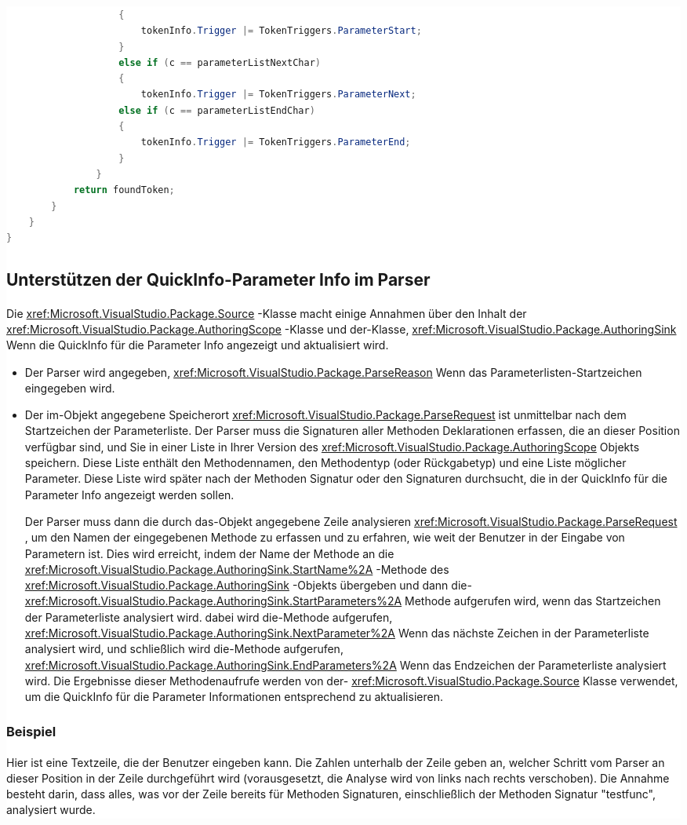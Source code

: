 ```csharp
                    {
                        tokenInfo.Trigger |= TokenTriggers.ParameterStart;
                    }
                    else if (c == parameterListNextChar)
                    {
                        tokenInfo.Trigger |= TokenTriggers.ParameterNext;
                    else if (c == parameterListEndChar)
                    {
                        tokenInfo.Trigger |= TokenTriggers.ParameterEnd;
                    }
                }
            return foundToken;
        }
    }
}
```

## <a name="supporting-the-parameter-info-tooltip-in-the-parser"></a>Unterstützen der QuickInfo-Parameter Info im Parser
 Die <xref:Microsoft.VisualStudio.Package.Source> -Klasse macht einige Annahmen über den Inhalt der <xref:Microsoft.VisualStudio.Package.AuthoringScope> -Klasse und der-Klasse, <xref:Microsoft.VisualStudio.Package.AuthoringSink> Wenn die QuickInfo für die Parameter Info angezeigt und aktualisiert wird.

- Der Parser wird angegeben, <xref:Microsoft.VisualStudio.Package.ParseReason> Wenn das Parameterlisten-Startzeichen eingegeben wird.

- Der im-Objekt angegebene Speicherort <xref:Microsoft.VisualStudio.Package.ParseRequest> ist unmittelbar nach dem Startzeichen der Parameterliste. Der Parser muss die Signaturen aller Methoden Deklarationen erfassen, die an dieser Position verfügbar sind, und Sie in einer Liste in Ihrer Version des <xref:Microsoft.VisualStudio.Package.AuthoringScope> Objekts speichern. Diese Liste enthält den Methodennamen, den Methodentyp (oder Rückgabetyp) und eine Liste möglicher Parameter. Diese Liste wird später nach der Methoden Signatur oder den Signaturen durchsucht, die in der QuickInfo für die Parameter Info angezeigt werden sollen.

  Der Parser muss dann die durch das-Objekt angegebene Zeile analysieren <xref:Microsoft.VisualStudio.Package.ParseRequest> , um den Namen der eingegebenen Methode zu erfassen und zu erfahren, wie weit der Benutzer in der Eingabe von Parametern ist. Dies wird erreicht, indem der Name der Methode an die <xref:Microsoft.VisualStudio.Package.AuthoringSink.StartName%2A> -Methode des <xref:Microsoft.VisualStudio.Package.AuthoringSink> -Objekts übergeben und dann die- <xref:Microsoft.VisualStudio.Package.AuthoringSink.StartParameters%2A> Methode aufgerufen wird, wenn das Startzeichen der Parameterliste analysiert wird. dabei wird die-Methode aufgerufen, <xref:Microsoft.VisualStudio.Package.AuthoringSink.NextParameter%2A> Wenn das nächste Zeichen in der Parameterliste analysiert wird, und schließlich wird die-Methode aufgerufen, <xref:Microsoft.VisualStudio.Package.AuthoringSink.EndParameters%2A> Wenn das Endzeichen der Parameterliste analysiert wird. Die Ergebnisse dieser Methodenaufrufe werden von der- <xref:Microsoft.VisualStudio.Package.Source> Klasse verwendet, um die QuickInfo für die Parameter Informationen entsprechend zu aktualisieren.

### <a name="example"></a>Beispiel
 Hier ist eine Textzeile, die der Benutzer eingeben kann. Die Zahlen unterhalb der Zeile geben an, welcher Schritt vom Parser an dieser Position in der Zeile durchgeführt wird (vorausgesetzt, die Analyse wird von links nach rechts verschoben). Die Annahme besteht darin, dass alles, was vor der Zeile bereits für Methoden Signaturen, einschließlich der Methoden Signatur "testfunc", analysiert wurde.
